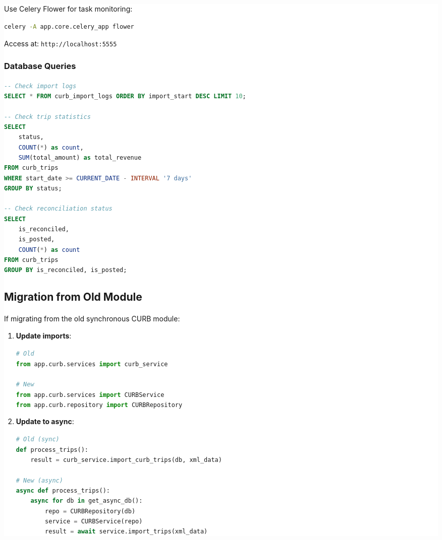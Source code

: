 Use Celery Flower for task monitoring:

```bash
celery -A app.core.celery_app flower
```

Access at: `http://localhost:5555`

### Database Queries

```sql
-- Check import logs
SELECT * FROM curb_import_logs ORDER BY import_start DESC LIMIT 10;

-- Check trip statistics
SELECT 
    status,
    COUNT(*) as count,
    SUM(total_amount) as total_revenue
FROM curb_trips
WHERE start_date >= CURRENT_DATE - INTERVAL '7 days'
GROUP BY status;

-- Check reconciliation status
SELECT 
    is_reconciled,
    is_posted,
    COUNT(*) as count
FROM curb_trips
GROUP BY is_reconciled, is_posted;
```

## Migration from Old Module

If migrating from the old synchronous CURB module:

1. **Update imports**:
   ```python
   # Old
   from app.curb.services import curb_service
   
   # New
   from app.curb.services import CURBService
   from app.curb.repository import CURBRepository
   ```

2. **Update to async**:
   ```python
   # Old (sync)
   def process_trips():
       result = curb_service.import_curb_trips(db, xml_data)
   
   # New (async)
   async def process_trips():
       async for db in get_async_db():
           repo = CURBRepository(db)
           service = CURBService(repo)
           result = await service.import_trips(xml_data)
   ```
